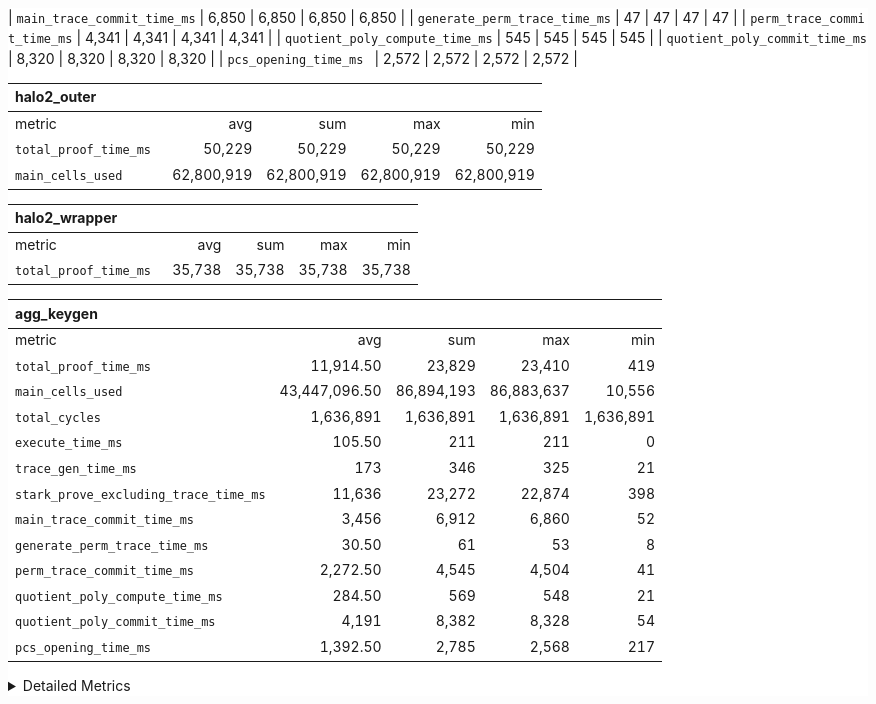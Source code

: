 | `main_trace_commit_time_ms` |  6,850 |  6,850 |  6,850 |  6,850 |
| `generate_perm_trace_time_ms` |  47 |  47 |  47 |  47 |
| `perm_trace_commit_time_ms` |  4,341 |  4,341 |  4,341 |  4,341 |
| `quotient_poly_compute_time_ms` |  545 |  545 |  545 |  545 |
| `quotient_poly_commit_time_ms` |  8,320 |  8,320 |  8,320 |  8,320 |
| `pcs_opening_time_ms ` |  2,572 |  2,572 |  2,572 |  2,572 |

| halo2_outer |||||
|:---|---:|---:|---:|---:|
|metric|avg|sum|max|min|
| `total_proof_time_ms ` |  50,229 |  50,229 |  50,229 |  50,229 |
| `main_cells_used     ` |  62,800,919 |  62,800,919 |  62,800,919 |  62,800,919 |

| halo2_wrapper |||||
|:---|---:|---:|---:|---:|
|metric|avg|sum|max|min|
| `total_proof_time_ms ` |  35,738 |  35,738 |  35,738 |  35,738 |

| agg_keygen |||||
|:---|---:|---:|---:|---:|
|metric|avg|sum|max|min|
| `total_proof_time_ms ` |  11,914.50 |  23,829 |  23,410 |  419 |
| `main_cells_used     ` |  43,447,096.50 |  86,894,193 |  86,883,637 |  10,556 |
| `total_cycles        ` |  1,636,891 |  1,636,891 |  1,636,891 |  1,636,891 |
| `execute_time_ms     ` |  105.50 |  211 |  211 |  0 |
| `trace_gen_time_ms   ` |  173 |  346 |  325 |  21 |
| `stark_prove_excluding_trace_time_ms` |  11,636 |  23,272 |  22,874 |  398 |
| `main_trace_commit_time_ms` |  3,456 |  6,912 |  6,860 |  52 |
| `generate_perm_trace_time_ms` |  30.50 |  61 |  53 |  8 |
| `perm_trace_commit_time_ms` |  2,272.50 |  4,545 |  4,504 |  41 |
| `quotient_poly_compute_time_ms` |  284.50 |  569 |  548 |  21 |
| `quotient_poly_commit_time_ms` |  4,191 |  8,382 |  8,328 |  54 |
| `pcs_opening_time_ms ` |  1,392.50 |  2,785 |  2,568 |  217 |



<details>
<summary>Detailed Metrics</summary>
